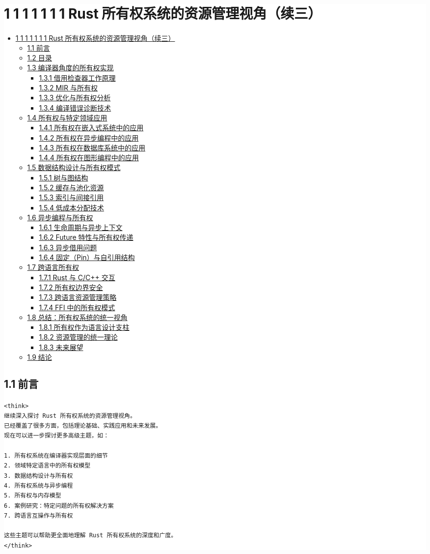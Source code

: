 # 1 1 1 1 1 1 1 Rust 所有权系统的资源管理视角（续三）


- [1 1 1 1 1 1 1 Rust 所有权系统的资源管理视角（续三）](#1-1-1-1-1-1-1-rust-所有权系统的资源管理视角（续三）)
  - [1.1 前言](#前言)
  - [1.2 目录](#目录)
  - [1.3 编译器角度的所有权实现](#编译器角度的所有权实现)
    - [1.3.1 借用检查器工作原理](#借用检查器工作原理)
    - [1.3.2 MIR 与所有权](#mir-与所有权)
    - [1.3.3 优化与所有权分析](#优化与所有权分析)
    - [1.3.4 编译错误诊断技术](#编译错误诊断技术)
  - [1.4 所有权与特定领域应用](#所有权与特定领域应用)
    - [1.4.1 所有权在嵌入式系统中的应用](#所有权在嵌入式系统中的应用)
    - [1.4.2 所有权在异步编程中的应用](#所有权在异步编程中的应用)
    - [1.4.3 所有权在数据库系统中的应用](#所有权在数据库系统中的应用)
    - [1.4.4 所有权在图形编程中的应用](#所有权在图形编程中的应用)
  - [1.5 数据结构设计与所有权模式](#数据结构设计与所有权模式)
    - [1.5.1 树与图结构](#树与图结构)
    - [1.5.2 缓存与池化资源](#缓存与池化资源)
    - [1.5.3 索引与间接引用](#索引与间接引用)
    - [1.5.4 低成本分配技术](#低成本分配技术)
  - [1.6 异步编程与所有权](#异步编程与所有权)
    - [1.6.1 生命周期与异步上下文](#生命周期与异步上下文)
    - [1.6.2 Future 特性与所有权传递](#future-特性与所有权传递)
    - [1.6.3 异步借用问题](#异步借用问题)
    - [1.6.4 固定（Pin）与自引用结构](#固定（pin）与自引用结构)
  - [1.7 跨语言所有权](#跨语言所有权)
    - [1.7.1 Rust 与 C/C++ 交互](#rust-与-cc++-交互)
    - [1.7.2 所有权边界安全](#所有权边界安全)
    - [1.7.3 跨语言资源管理策略](#跨语言资源管理策略)
    - [1.7.4 FFI 中的所有权模式](#ffi-中的所有权模式)
  - [1.8 总结：所有权系统的统一视角](#总结：所有权系统的统一视角)
    - [1.8.1 所有权作为语言设计支柱](#所有权作为语言设计支柱)
    - [1.8.2 资源管理的统一理论](#资源管理的统一理论)
    - [1.8.3 未来展望](#未来展望)
  - [1.9 结论](#结论)















## 1.1 前言

```text
<think>
继续深入探讨 Rust 所有权系统的资源管理视角。
已经覆盖了很多方面，包括理论基础、实践应用和未来发展。
现在可以进一步探讨更多高级主题，如：

1. 所有权系统在编译器实现层面的细节
2. 领域特定语言中的所有权模型
3. 数据结构设计与所有权
4. 所有权系统与异步编程
5. 所有权与内存模型
6. 案例研究：特定问题的所有权解决方案
7. 跨语言互操作与所有权

这些主题可以帮助更全面地理解 Rust 所有权系统的深度和广度。
</think>
```